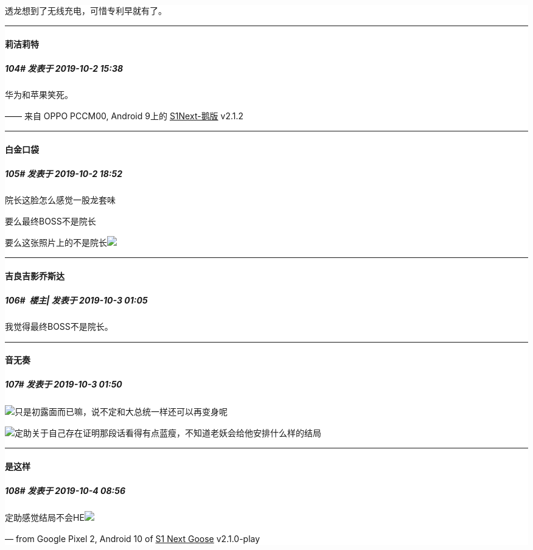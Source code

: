 
透龙想到了无线充电，可惜专利早就有了。


-----

####  莉洁莉特  
##### 104#       发表于 2019-10-2 15:38


华为和苹果笑死。

—— 来自 OPPO PCCM00, Android 9上的 [S1Next-鹅版](https://github.com/ykrank/S1-Next/releases) v2.1.2


-----

####  白金口袋  
##### 105#       发表于 2019-10-2 18:52


院长这脸怎么感觉一股龙套味

要么最终BOSS不是院长

要么这张照片上的不是院长<img src="https://static.saraba1st.com/image/smiley/face2017/143.png" referrerpolicy="no-referrer">


-----

####  吉良吉影乔斯达  
##### 106#         楼主| 发表于 2019-10-3 01:05


我觉得最终BOSS不是院长。


-----

####  音无奏  
##### 107#       发表于 2019-10-3 01:50


<img src="https://static.saraba1st.com/image/smiley/face2017/220.png" referrerpolicy="no-referrer">只是初露面而已嘛，说不定和大总统一样还可以再变身呢

<img src="https://static.saraba1st.com/image/smiley/face2017/135.png" referrerpolicy="no-referrer">定助关于自己存在证明那段话看得有点蓝瘦，不知道老妖会给他安排什么样的结局


-----

####  是这样  
##### 108#       发表于 2019-10-4 08:56


定助感觉结局不会HE<img src="https://static.saraba1st.com/image/smiley/face2017/001.png" referrerpolicy="no-referrer">

— from Google Pixel 2, Android 10 of [S1 Next Goose](https://pan.baidu.com/s/1mi43uRm) v2.1.0-play

